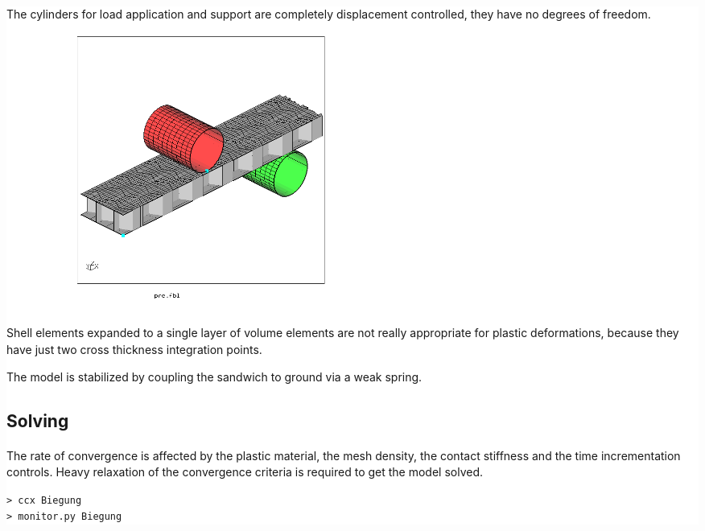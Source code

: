 
The cylinders for load application and support are completely displacement controlled, they have
no degrees of freedom.

<img src="quarter.png" width="400" title="Quarter sample with load application and support cylinders">

Shell elements expanded to a single layer of volume elements are not really appropriate for plastic deformations, because they have just two cross thickness integration points.

The model is stabilized by coupling the sandwich to ground via a weak spring.

## Solving
The rate of convergence is affected by the plastic material, the mesh density, the contact stiffness and the time incrementation controls. Heavy relaxation of the convergence criteria is required to get the model solved.

```
> ccx Biegung
> monitor.py Biegung
```